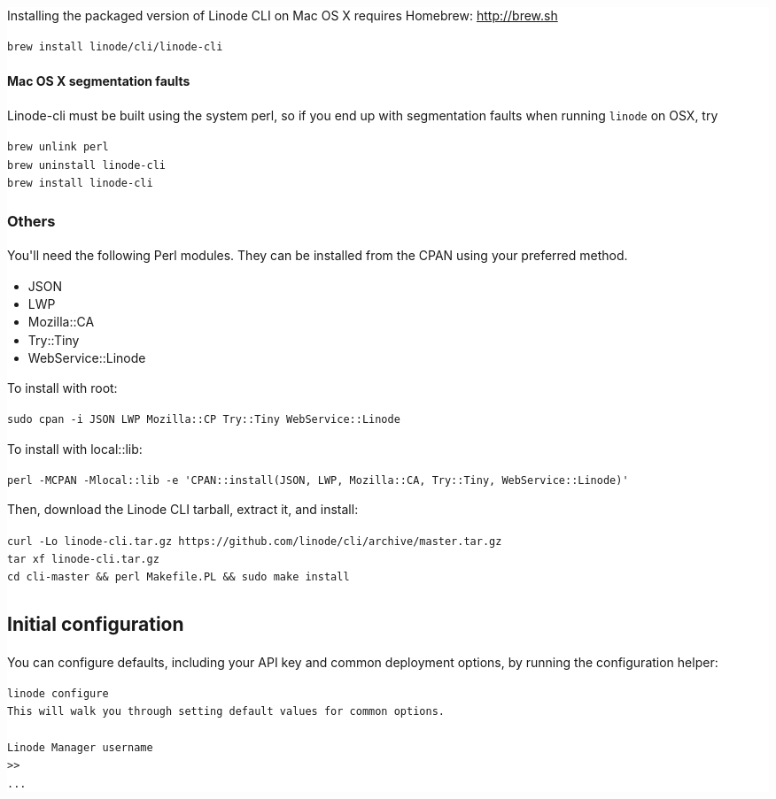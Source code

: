 Installing the packaged version of Linode CLI on Mac OS X requires Homebrew: http://brew.sh

```
brew install linode/cli/linode-cli
```

#### Mac OS X segmentation faults

Linode-cli must be built using the system perl, so if you end up with segmentation faults when running `linode` on OSX, try 

```
brew unlink perl
brew uninstall linode-cli
brew install linode-cli
```

### Others

You'll need the following Perl modules. They can be installed from the CPAN using your preferred method.

* JSON
* LWP
* Mozilla::CA
* Try::Tiny
* WebService::Linode

To install with root:

```
sudo cpan -i JSON LWP Mozilla::CP Try::Tiny WebService::Linode
```

To install with local::lib:

```
perl -MCPAN -Mlocal::lib -e 'CPAN::install(JSON, LWP, Mozilla::CA, Try::Tiny, WebService::Linode)'
```

Then, download the Linode CLI tarball, extract it, and install:

```
curl -Lo linode-cli.tar.gz https://github.com/linode/cli/archive/master.tar.gz
tar xf linode-cli.tar.gz
cd cli-master && perl Makefile.PL && sudo make install
```

## Initial configuration

You can configure defaults, including your API key and common deployment options, by running the configuration helper:

```
linode configure
This will walk you through setting default values for common options.

Linode Manager username
>>
...
```
